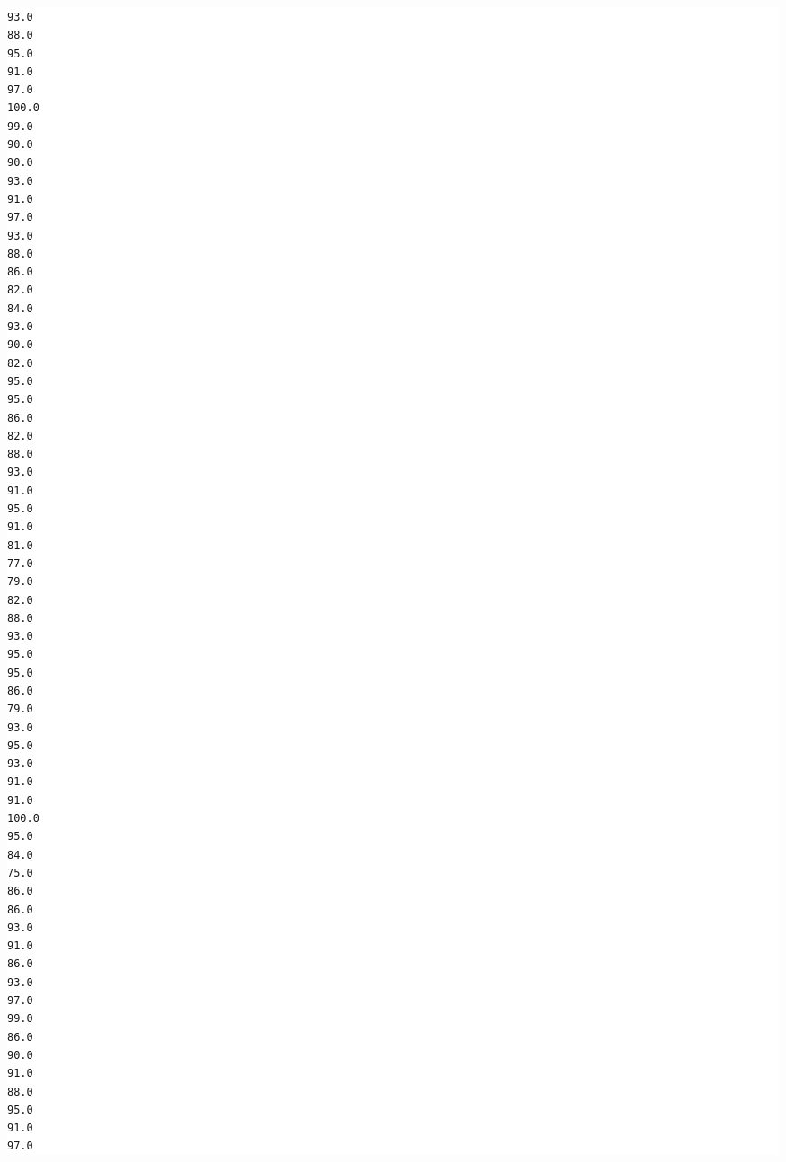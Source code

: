 ```
93.0
88.0
95.0
91.0
97.0
100.0
99.0
90.0
90.0
93.0
91.0
97.0
93.0
88.0
86.0
82.0
84.0
93.0
90.0
82.0
95.0
95.0
86.0
82.0
88.0
93.0
91.0
95.0
91.0
81.0
77.0
79.0
82.0
88.0
93.0
95.0
95.0
86.0
79.0
93.0
95.0
93.0
91.0
91.0
100.0
95.0
84.0
75.0
86.0
86.0
93.0
91.0
86.0
93.0
97.0
99.0
86.0
90.0
91.0
88.0
95.0
91.0
97.0
```